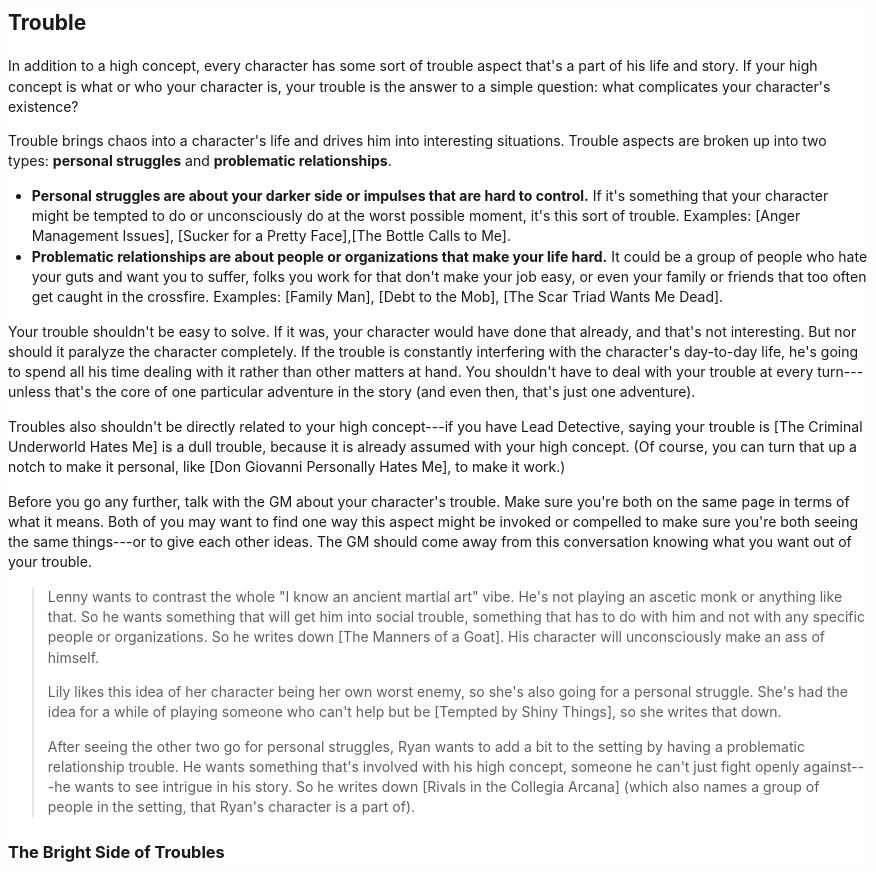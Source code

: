 ## Trouble

In addition to a high concept, every character has some sort of trouble aspect that's a part of his life and story. If your high concept is what or who your character is, your trouble is the answer to a simple question: what complicates your character's existence?

Trouble brings chaos into a character's life and drives him into interesting situations. Trouble aspects are broken up into two types: **personal struggles** and **problematic relationships**.

- **Personal struggles are about your darker side or impulses that are hard to control.** If it's something that your character might be tempted to do or unconsciously do at the worst possible moment, it's this sort of trouble. Examples: [Anger Management Issues], [Sucker for a Pretty Face],[The Bottle Calls to Me].
- **Problematic relationships are about people or organizations that make your life hard.** It could be a group of people who hate your guts and want you to suffer, folks you work for that don't make your job easy, or even your family or friends that too often get caught in the crossfire. Examples: [Family Man], [Debt to the Mob], [The Scar Triad Wants Me Dead].

Your trouble shouldn't be easy to solve. If it was, your character would have done that already, and that's not interesting. But nor should it paralyze the character completely. If the trouble is constantly interfering with the character's day-to-day life, he's going to spend all his time dealing with it rather than other matters at hand. You shouldn't have to deal with your trouble at every turn---unless that's the core of one particular adventure in the story (and even then, that's just one adventure).

Troubles also shouldn't be directly related to your high concept---if you have Lead Detective, saying your trouble is [The Criminal Underworld Hates Me] is a dull trouble, because it is already assumed with your high concept. (Of course, you can turn that up a notch to make it personal, like [Don Giovanni Personally Hates Me], to make it work.)

Before you go any further, talk with the GM about your character's trouble. Make sure you're both on the same page in terms of what it means. Both of you may want to find one way this aspect might be invoked or compelled to make sure you're both seeing the same things---or to give each other ideas. The GM should come away from this conversation knowing what you want out of your trouble.

> Lenny wants to contrast the whole "I know an ancient martial art" vibe. He's not playing an ascetic monk or anything like that. So he wants something that will get him into social trouble, something that has to do with him and not with any specific people or organizations. So he writes down [The Manners of a Goat]. His character will unconsciously make an ass of himself.
>
> Lily likes this idea of her character being her own worst enemy, so she's also going for a personal struggle. She's had the idea for a while of playing someone who can't help but be [Tempted by Shiny Things], so she writes that down.
>
> After seeing the other two go for personal struggles, Ryan wants to add a bit to the setting by having a problematic relationship trouble. He wants something that's involved with his high concept, someone he can't just fight openly against---he wants to see intrigue in his story. So he writes down [Rivals in the Collegia Arcana] (which also names a group of people in the setting, that Ryan's character is a part of).
 


### The Bright Side of Troubles
